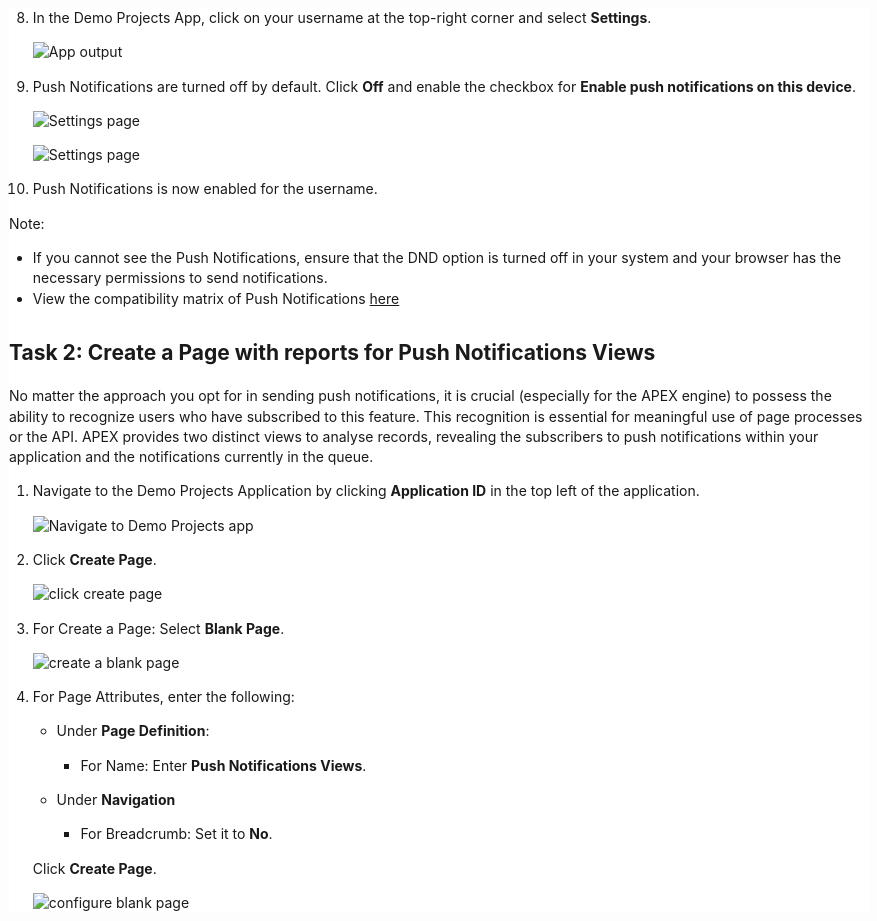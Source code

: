 8. In the Demo Projects App, click on your username at the top-right corner and select **Settings**.

    ![App output](images/click-username.png " ")  

9. Push Notifications are turned off by default. Click **Off** and enable the checkbox for **Enable push notifications on this device**.

    ![Settings page](images/click-off.png " ")  

    ![Settings page](images/enable-push-notifications1.png " ")

10. Push Notifications is now enabled for the username.

Note:
- If you cannot see the Push Notifications, ensure that the DND option is turned off in your system and your browser has the necessary permissions to send notifications.
- View the compatibility matrix of Push Notifications [here](https://apex.oracle.com/pls/apex/r/apex_pm/apex-pwa-reference/push-notifications)

## Task 2: Create a Page with reports for Push Notifications Views

No matter the approach you opt for in sending push notifications, it is crucial (especially for the APEX engine) to possess the ability to recognize users who have subscribed to this feature. This recognition is essential for meaningful use of page processes or the API. APEX provides two distinct views to analyse records, revealing the subscribers to push notifications within your application and the notifications currently in the queue.

1. Navigate to the Demo Projects Application by clicking **Application ID** in the top left of the application.

    ![Navigate to Demo Projects app](./images/navigate-to-dp.png " ")

2. Click **Create Page**.

    ![click create page](./images/click-create-page.png " ")

3. For Create a Page: Select **Blank Page**.

    ![create a blank page](./images/create-blank-page.png " ")

4. For Page Attributes, enter the following:

    - Under **Page Definition**:

        - For Name: Enter **Push Notifications Views**.

    - Under **Navigation**

        - For Breadcrumb: Set it to **No**.

    Click **Create Page**.

    ![configure blank page](./images/configure-blank-page.png " ")
